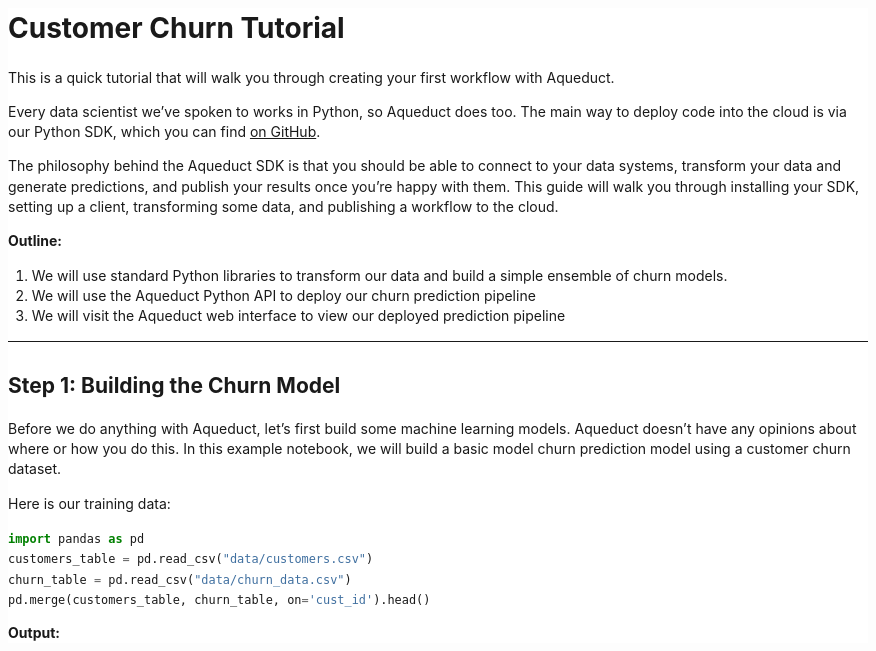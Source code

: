 





# Customer Churn Tutorial

This is a quick tutorial that will walk you through creating your first workflow with Aqueduct. 

Every data scientist we’ve spoken to works in Python, so Aqueduct does too. The main way to deploy code into the cloud is via our Python SDK, which you can find [on GitHub](https://github.com/aqueducthq/aqueduct). 

The philosophy behind the Aqueduct SDK is that you should be able to connect to your data systems, transform your data and generate predictions, and publish your results once you’re happy with them. This guide will walk you through installing your SDK, setting up a client, transforming some data, and publishing a workflow to the cloud. 

**Outline:**
1. We will use standard Python libraries to transform our data and build a simple ensemble of churn models.
2. We will use the Aqueduct Python API to deploy our churn prediction pipeline
3. We will visit the Aqueduct web interface to view our deployed prediction pipeline







--- 


## Step 1: Building the Churn Model

Before we do anything with Aqueduct, let’s first build some machine learning models. Aqueduct doesn’t have any opinions about where or how you do this.  In this example notebook, we will build a basic model churn prediction model using a customer churn dataset. 

Here is our training data:







```python
import pandas as pd
customers_table = pd.read_csv("data/customers.csv")
churn_table = pd.read_csv("data/churn_data.csv")
pd.merge(customers_table, churn_table, on='cust_id').head()
```
**Output:**
<div>
<style scoped>
    .dataframe tbody tr th:only-of-type {
        vertical-align: middle;
    }

    .dataframe tbody tr th {
        vertical-align: top;
    }

